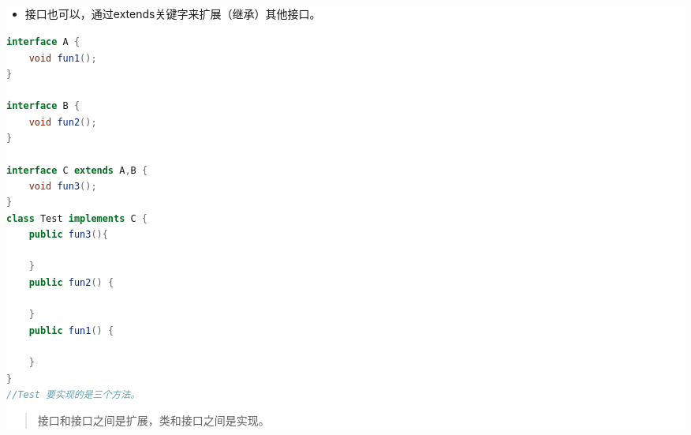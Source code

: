 


* 接口也可以，通过extends关键字来扩展（继承）其他接口。

```java
interface A {
    void fun1();
}

interface B {
    void fun2();
}

interface C extends A,B {
    void fun3();
}
class Test implements C {
    public fun3(){
        
    }
    public fun2() {
        
    }
    public fun1() {
        
    }
}
//Test 要实现的是三个方法。
```







> 接口和接口之间是扩展，类和接口之间是实现。





